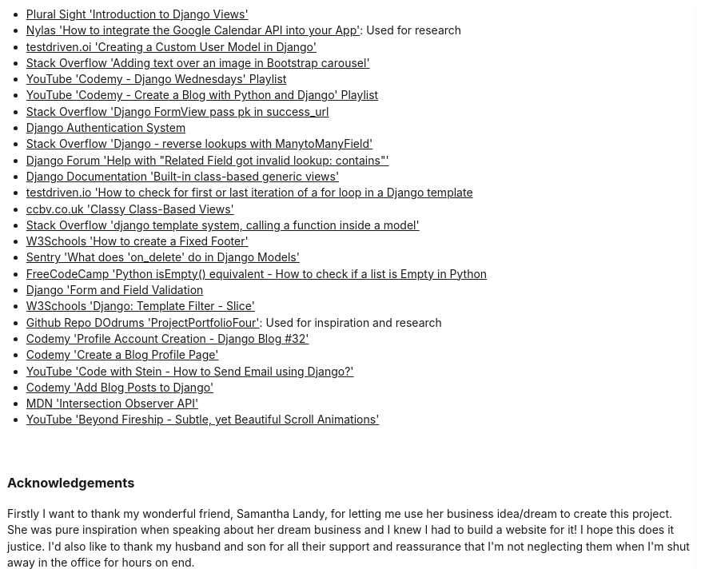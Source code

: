 - [Plural Sight 'Introduction to Django Views'](https://www.pluralsight.com/guides/introduction-to-django-views)
- [Nylas 'How to integrate the Google Calendar API into your App'](https://www.nylas.com/blog/integrate-google-calendar-api/): Used for research
- [testdriven.oi 'Creating a Custom User Model in Django'](https://testdriven.io/blog/django-custom-user-model/)
- [Stack Overflow 'Adding text over an image in Bootstrap carousel'](https://stackoverflow.com/questions/29734492/adding-text-over-an-image-in-bootstrap-carousel)
- [YouTube 'Codemy - Django Wednesdays' Playlist](https://www.youtube.com/playlist?list=PLCC34OHNcOtqW9BJmgQPPzUpJ8hl49AGy)
- [YouTube 'Codemy - Create a Blog with Python and Django' Playlist](https://www.youtube.com/playlist?list=PLCC34OHNcOtr025c1kHSPrnP18YPB-NFi)
- [Stack Overflow 'Django FormView pass pk in success_url](https://stackoverflow.com/questions/51123269/django-formview-pass-pk-in-success-url)
- [Django Authentication System](https://docs.djangoproject.com/en/4.2/topics/auth/default/)
- [Stack Overflow 'Django - reverse lookups with ManytoManyField'](https://stackoverflow.com/questions/4881783/django-reverse-lookups-with-manytomanyfield/4881840#4881840)
- [Django Forum 'Help with "Related Field got invalid lookup: contains"'](https://forum.djangoproject.com/t/help-with-related-field-got-invalid-lookup-contains/19045)
- [Django Documentation 'Built-in class-based generic views'](https://docs.djangoproject.com/en/4.2/topics/class-based-views/generic-display/)
- [testdriven.io 'How to check for first or last iteration of a for loop in a Django template](https://testdriven.io/tips/2f88aa72-18d4-4c21-9afd-df0f19877553/)
- [ccbv.co.uk 'Classy Class-Based Views'](https://ccbv.co.uk/)
- [Stack Overflow 'django template system, calling a function inside a model'](https://stackoverflow.com/questions/1333189/django-template-system-calling-a-function-inside-a-model)
- [W3Schools 'How to create a Fixed Footer'](https://www.w3schools.com/howto/howto_css_fixed_footer.asp)
- [Sentry 'What does 'on_delete' do in Django Models'](https://sentry.io/answers/django-on-delete/)
- [FreeCodeCamp 'Python isEmpty() equivalent - How to check if a list is Empty in Python](https://www.freecodecamp.org/news/how-to-check-if-a-list-is-empty-in-python/)
- [Django 'Form and Field Validation](https://docs.djangoproject.com/en/4.2/ref/forms/validation/)
- [W3Schools 'Django: Template Filter - Slice'](https://www.w3schools.com/django/ref_filters_slice.php#:~:text=The%20slice%20filter%20returns%20the,the%20second%20last%20item%20etc.)
- [Github Repo DOdrums 'ProjectPortfolioFour'](https://github.com/DOdrums/PortfolioProjectFour/tree/main): Used for inspiration and research
- [Codemy 'Profile Account Creation - Django Blog #32'](https://bit.ly/44Ymcjg)
- [Codemy 'Create a Blog Profile Page'](http://bit.ly/3OsUgy8)
- [YouTube 'Code with Stein - How to Send Email using Django?'](https://www.youtube.com/watch?v=dnhEnF7_RyM)
- [Codemy 'Add Blog Posts to Django'](https://bit.ly/3s2sUq4)
- [MDN 'Intersection Observer API'](https://developer.mozilla.org/en-US/docs/Web/API/Intersection_Observer_API)
- [YouTube 'Beyond Fireship - Subtle, yet Beautiful Scroll Animations'](https://www.youtube.com/watch?v=T33NN_pPeNI)

<br>

### **Acknowledgements**
Firstly I want to thank my wonderful friend, Samantha Landy, for letting me use her business idea/dream to create this project. She was pure inspiration when speaking about her dream business and I knew I had to build a website for it! I hope this does it justice.
I'd also like to thank my husband and son for all their support and reassurance that I'm not neglecting them when I'm shut away in the office for hours on end.
